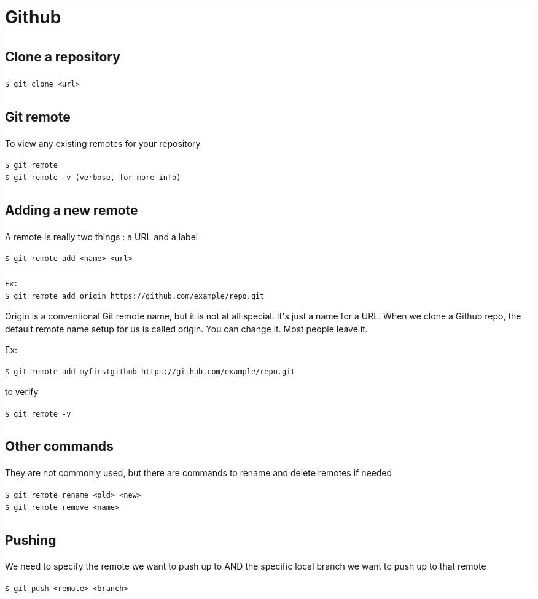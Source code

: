 # Github

## Clone a repository
````
$ git clone <url>
````

## Git remote

To view any existing remotes for your repository
````
$ git remote
$ git remote -v (verbose, for more info)
````

## Adding a new remote
A remote is really two things : a URL and a label
````
$ git remote add <name> <url>

Ex:
$ git remote add origin https://github.com/example/repo.git
````

Origin is a conventional Git remote name, but it is not at all special. It's just a name for a URL.
When we clone a Github repo, the default remote name setup for us is called origin. 
You can change it. Most people leave it.

Ex:
````
$ git remote add myfirstgithub https://github.com/example/repo.git
````

to verify
````
$ git remote -v
````

## Other commands
They are not commonly used, but there are commands to rename and delete remotes if needed
````
$ git remote rename <old> <new>
$ git remote remove <name>
````

## Pushing
We need to specify the remote we want to push up to AND the specific local branch we want to push up to that remote
````
$ git push <remote> <branch>
````
